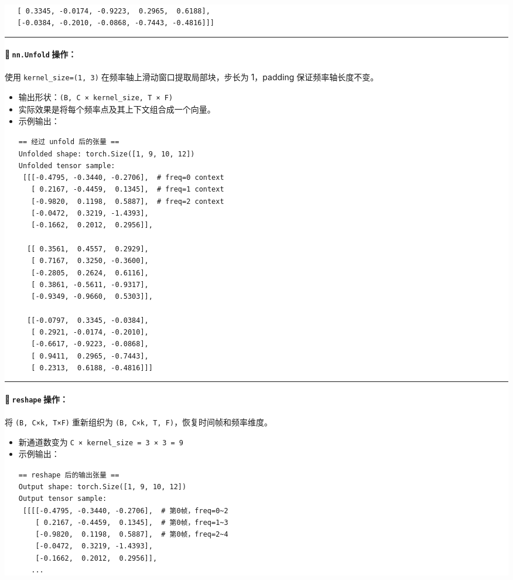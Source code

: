   ```
     [ 0.3345, -0.0174, -0.9223,  0.2965,  0.6188],
     [-0.0384, -0.2010, -0.0868, -0.7443, -0.4816]]]
  ```


---

#### 🔹 `nn.Unfold` 操作：

使用 `kernel_size=(1, 3)` 在频率轴上滑动窗口提取局部块，步长为 1，padding 保证频率轴长度不变。

- 输出形状：`(B, C × kernel_size, T × F)`
- 实际效果是将每个频率点及其上下文组合成一个向量。
- 示例输出：
  ```
  == 经过 unfold 后的张量 ==
  Unfolded shape: torch.Size([1, 9, 10, 12])
  Unfolded tensor sample:
   [[[-0.4795, -0.3440, -0.2706],  # freq=0 context
     [ 0.2167, -0.4459,  0.1345],  # freq=1 context
     [-0.9820,  0.1198,  0.5887],  # freq=2 context
     [-0.0472,  0.3219, -1.4393],
     [-0.1662,  0.2012,  0.2956]],
     
    [[ 0.3561,  0.4557,  0.2929], 
     [ 0.7167,  0.3250, -0.3600],
     [-0.2805,  0.2624,  0.6116],
     [ 0.3861, -0.5611, -0.9317],
     [-0.9349, -0.9660,  0.5303]],
  
    [[-0.0797,  0.3345, -0.0384],
     [ 0.2921, -0.0174, -0.2010],
     [-0.6617, -0.9223, -0.0868],
     [ 0.9411,  0.2965, -0.7443],
     [ 0.2313,  0.6188, -0.4816]]]
  ```


---

#### 🔹 `reshape` 操作：

将 `(B, C×k, T×F)` 重新组织为 `(B, C×k, T, F)`，恢复时间帧和频率维度。

- 新通道数变为 `C × kernel_size = 3 × 3 = 9`
- 示例输出：
  ```
  == reshape 后的输出张量 ==
  Output shape: torch.Size([1, 9, 10, 12])
  Output tensor sample:
   [[[[-0.4795, -0.3440, -0.2706],  # 第0帧，freq=0~2
      [ 0.2167, -0.4459,  0.1345],  # 第0帧，freq=1~3
      [-0.9820,  0.1198,  0.5887],  # 第0帧，freq=2~4
      [-0.0472,  0.3219, -1.4393],
      [-0.1662,  0.2012,  0.2956]],
     ...
  ```
